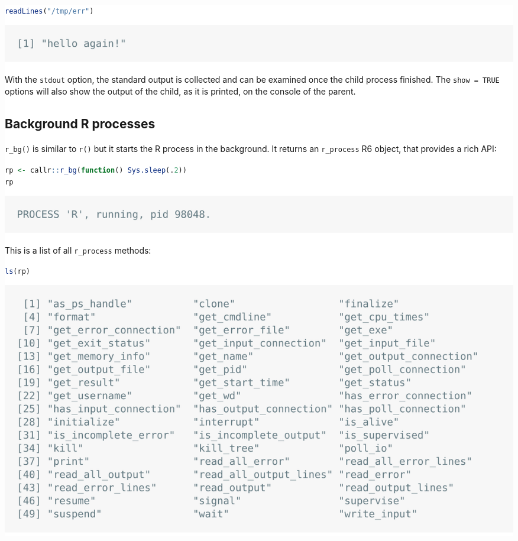 ``` r
readLines("/tmp/err")
```

<picture>
<source media="(prefers-color-scheme: dark)" srcset="man/figures/io-2-dark.svg">
<img src="man/figures/io-2.svg" /> </picture>

With the `stdout` option, the standard output is collected and can be
examined once the child process finished. The `show = TRUE` options will
also show the output of the child, as it is printed, on the console of
the parent.

## Background R processes

`r_bg()` is similar to `r()` but it starts the R process in the
background. It returns an `r_process` R6 object, that provides a rich
API:

``` r
rp <- callr::r_bg(function() Sys.sleep(.2))
rp
```

<picture>
<source media="(prefers-color-scheme: dark)" srcset="man/figures/bg-dark.svg">
<img src="man/figures/bg.svg" /> </picture>

This is a list of all `r_process` methods:

``` r
ls(rp)
```

<picture>
<source media="(prefers-color-scheme: dark)" srcset="man/figures/bg-methods-dark.svg">
<img src="man/figures/bg-methods.svg" /> </picture>
